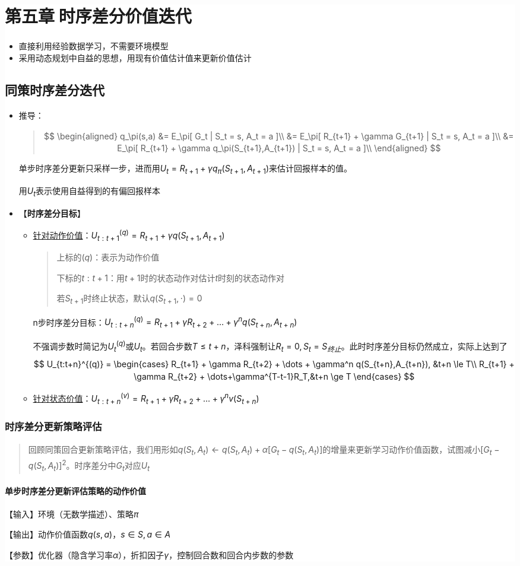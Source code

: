 # 第五章 时序差分价值迭代

* 直接利用经验数据学习，不需要环境模型
* 采用动态规划中自益的思想，用现有价值估计值来更新价值估计

## 同策时序差分迭代

* 推导：

  > $$
  > \begin{aligned}
  > q_\pi(s,a) &= E_\pi[ G_t | S_t = s, A_t = a ]\\
  > &= E_\pi[ R_{t+1} + \gamma G_{t+1} | S_t = s, A_t = a ]\\
  > &= E_\pi[ R_{t+1} + \gamma q_\pi(S_{t+1},A_{t+1}) | S_t = s, A_t = a ]\\
  > \end{aligned}
  > $$

  单步时序差分更新只采样一步，进而用$U_{t} = R_{t+1} + \gamma q_\pi(S_{t+1},A_{t+1})$来估计回报样本的值。

  用$U_t$表示使用自益得到的有偏回报样本

* 【**时序差分目标**】

  * <u>针对动作价值</u>：$U_{t:t+1}^{(q)} = R_{t+1} + \gamma q(S_{t+1},A_{t+1})$

    > 上标的$(q)$：表示为动作价值
    >
    > 下标的$t:t+1$：用$t+1$时的状态动作对估计$t$时刻的状态动作对
    >
    > 若$S_{t+1}$时终止状态，默认$q(S_{t+1},\cdot) = 0$

    n步时序差分目标：$U_{t:t+n}^{(q)} = R_{t+1} + \gamma R_{t+2} + \dots + \gamma^n q(S_{t+n},A_{t+n})$

    不强调步数时简记为$U_{t}^{(q)}$或$U_t$。若回合步数$T \le t + n$，泽科强制让$R_t = 0, S_t = S_{终止}$。此时时序差分目标仍然成立，实际上达到了
    $$
    U_{t:t+n}^{(q)} = \begin{cases}
    R_{t+1} + \gamma R_{t+2} + \dots + \gamma^n q(S_{t+n},A_{t+n}), &t+n \le T\\
    R_{t+1} + \gamma R_{t+2} + \dots+\gamma^{T-t-1}R_T,&t+n \ge T
    \end{cases}
    $$

  * <u>针对状态价值</u>：$U_{t:t+n}^{(v)} = R_{t+1} + \gamma R_{t+2} + \dots + \gamma^n v(S_{t+n})$

### 时序差分更新策略评估

> 回顾同策回合更新策略评估，我们用形如$q(S_t,A_t) \leftarrow q(S_t,A_t) + \alpha [ G_t - q(S_t,A_t) ]$的增量来更新学习动作价值函数，试图减小$[G_t - q(S_t,A_t)]^2$。时序差分中$G_t$对应$U_t$

#### 单步时序差分更新评估策略的动作价值

【输入】环境（无数学描述）、策略$\pi$

【输出】动作价值函数$q(s,a)$，$s\in S, a \in A$

【参数】优化器（隐含学习率$\alpha$），折扣因子$\gamma$，控制回合数和回合内步数的参数
